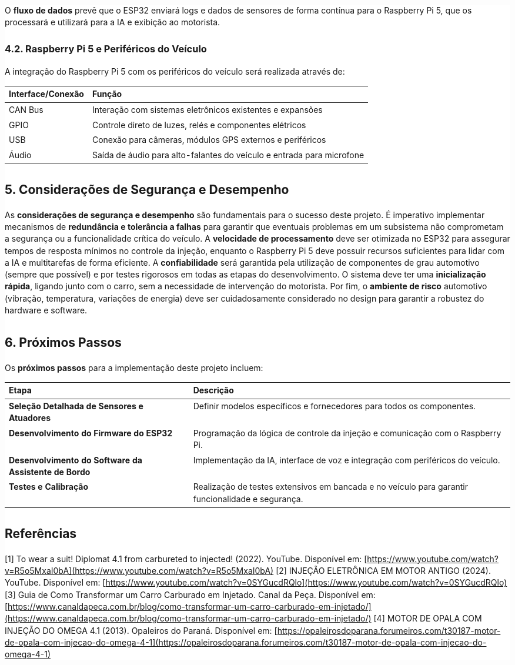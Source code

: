 O **fluxo de dados** prevê que o ESP32 enviará logs e dados de sensores de forma contínua para o Raspberry Pi 5, que os processará e utilizará para a IA e exibição ao motorista.

### 4.2. Raspberry Pi 5 e Periféricos do Veículo

A integração do Raspberry Pi 5 com os periféricos do veículo será realizada através de:

| Interface/Conexão | Função                                                    |
| :---------------- | :-------------------------------------------------------- |
| CAN Bus           | Interação com sistemas eletrônicos existentes e expansões |
| GPIO              | Controle direto de luzes, relés e componentes elétricos   |
| USB               | Conexão para câmeras, módulos GPS externos e periféricos  |
| Áudio             | Saída de áudio para alto-falantes do veículo e entrada para microfone |


## 5. Considerações de Segurança e Desempenho

As **considerações de segurança e desempenho** são fundamentais para o sucesso deste projeto. É imperativo implementar mecanismos de **redundância e tolerância a falhas** para garantir que eventuais problemas em um subsistema não comprometam a segurança ou a funcionalidade crítica do veículo. A **velocidade de processamento** deve ser otimizada no ESP32 para assegurar tempos de resposta mínimos no controle da injeção, enquanto o Raspberry Pi 5 deve possuir recursos suficientes para lidar com a IA e multitarefas de forma eficiente. A **confiabilidade** será garantida pela utilização de componentes de grau automotivo (sempre que possível) e por testes rigorosos em todas as etapas do desenvolvimento. O sistema deve ter uma **inicialização rápida**, ligando junto com o carro, sem a necessidade de intervenção do motorista. Por fim, o **ambiente de risco** automotivo (vibração, temperatura, variações de energia) deve ser cuidadosamente considerado no design para garantir a robustez do hardware e software.

## 6. Próximos Passos

Os **próximos passos** para a implementação deste projeto incluem:

| Etapa                                  | Descrição                                                                   |
| :------------------------------------- | :-------------------------------------------------------------------------- |
| **Seleção Detalhada de Sensores e Atuadores** | Definir modelos específicos e fornecedores para todos os componentes.       |
| **Desenvolvimento do Firmware do ESP32**      | Programação da lógica de controle da injeção e comunicação com o Raspberry Pi. |
| **Desenvolvimento do Software da Assistente de Bordo** | Implementação da IA, interface de voz e integração com periféricos do veículo. |
| **Testes e Calibração**                | Realização de testes extensivos em bancada e no veículo para garantir funcionalidade e segurança. |


## Referências

[1] To wear a suit! Diplomat 4.1 from carbureted to injected! (2022). YouTube. Disponível em: [https://www.youtube.com/watch?v=R5o5MxaI0bA](https://www.youtube.com/watch?v=R5o5MxaI0bA)
[2] INJEÇÃO ELETRÔNICA EM MOTOR ANTIGO (2024). YouTube. Disponível em: [https://www.youtube.com/watch?v=0SYGucdRQlo](https://www.youtube.com/watch?v=0SYGucdRQlo)
[3] Guia de Como Transformar um Carro Carburado em Injetado. Canal da Peça. Disponível em: [https://www.canaldapeca.com.br/blog/como-transformar-um-carro-carburado-em-injetado/](https://www.canaldapeca.com.br/blog/como-transformar-um-carro-carburado-em-injetado/)
[4] MOTOR DE OPALA COM INJEÇÃO DO OMEGA 4.1 (2013). Opaleiros do Paraná. Disponível em: [https://opaleirosdoparana.forumeiros.com/t30187-motor-de-opala-com-injecao-do-omega-4-1](https://opaleirosdoparana.forumeiros.com/t30187-motor-de-opala-com-injecao-do-omega-4-1) 
